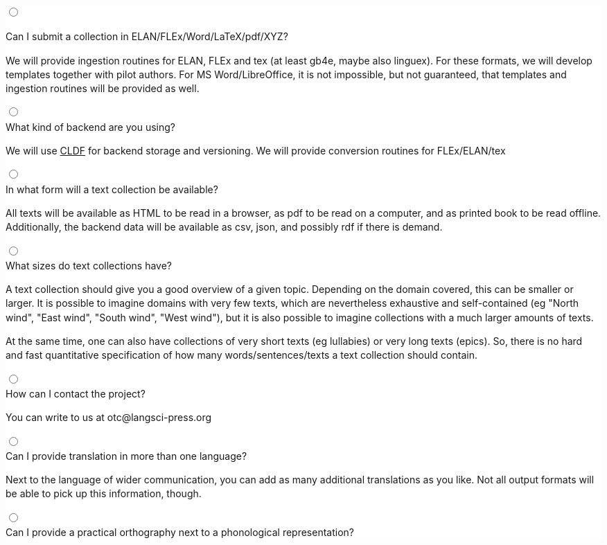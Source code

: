 <input type="radio" name="accordion" id="cb21" /><section class="box"><label class="box-title" for="cb21">
Can I submit a collection in ELAN/FLEx/Word/LaTeX/pdf/XYZ?
</label><label class="box-close" for="acc-close"></label><div class="box-content">
<p>
We will provide ingestion routines for ELAN, FLEx and tex (at least gb4e, maybe also linguex). For these formats, we will develop templates together with pilot authors. For MS Word/LibreOffice, it is not impossible, but not guaranteed, that templates and ingestion routines will be provided as well.
</p>
</div></section>
<input type="radio" name="accordion" id="cb22" /><section class="box"><label class="box-title" for="cb22">
What kind of backend are you using?
</label><label class="box-close" for="acc-close"></label><div class="box-content">
<p>
We will use <a href="https://cldf.clld.org">CLDF</a> for backend storage and versioning. We will provide conversion routines for FLEx/ELAN/tex
</p>
</div></section>
<input type="radio" name="accordion" id="cb23" /><section class="box"><label class="box-title" for="cb23">
In what form will a text collection be available?
</label><label class="box-close" for="acc-close"></label><div class="box-content">
<p>
All texts will be available as HTML to be read in a browser, as pdf to be read on a computer, and as printed book to be read offline. Additionally, the backend data will be available as csv, json, and possibly rdf if there is demand.
</p>
</div></section>
<input type="radio" name="accordion" id="cb24" /><section class="box"><label class="box-title" for="cb24">
What sizes do text collections have?
</label><label class="box-close" for="acc-close"></label><div class="box-content">
<p>
A text collection should give you a good overview of a given topic. Depending on the domain covered, this can be smaller or larger. It is possible to imagine domains with very few texts, which are nevertheless exhaustive and self-contained (eg "North wind", "East wind", "South wind", "West wind"), but it is also possible to imagine collections with a much larger amounts of texts.
</p>
<p>
At the same time, one can also have collections of very short texts (eg lullabies) or very long texts (epics). So, there is no hard and fast quantitative specification of how many words/sentences/texts a text collection should contain.
</p>
</div></section>
<input type="radio" name="accordion" id="cb25" /><section class="box"><label class="box-title" for="cb25">
How can I contact the project?
</label><label class="box-close" for="acc-close"></label><div class="box-content">
<p>
You can write to us at otc@langsci-press.org
</p></div></section>
<input type="radio" name="accordion" id="cb25a" /><section class="box"><label class="box-title" for="cb25a">
Can I provide translation in more than one language?
</label><label class="box-close" for="acc-close"></label><div class="box-content">
<p>
Next to the language of wider communication, you can add as many additional translations as you like. Not all output formats will be able to pick up this information, though.
</p></div></section>
<input type="radio" name="accordion" id="cb25b" /><section class="box"><label class="box-title" for="cb25b">
Can I provide a practical orthography next to a phonological representation?
</label><label class="box-close" for="acc-close"></label><div class="box-content">